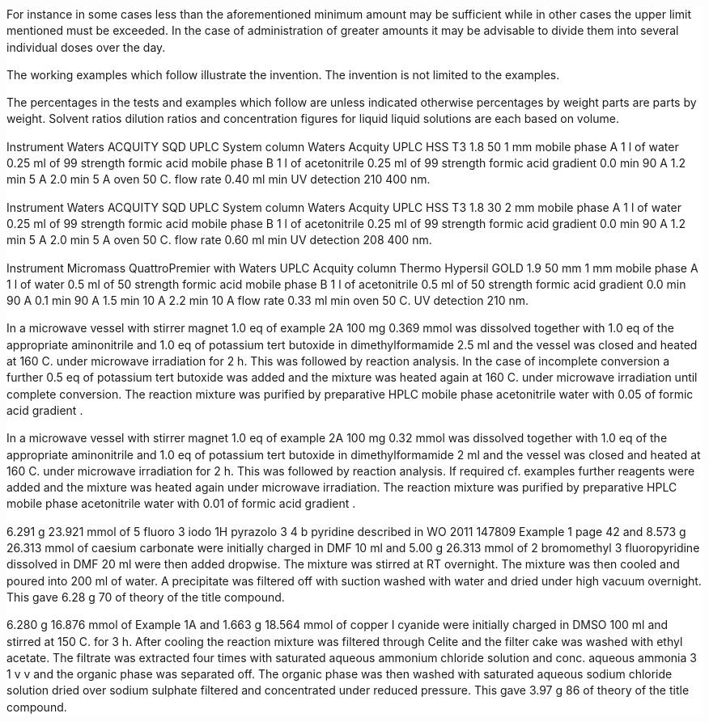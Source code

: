 For instance in some cases less than the aforementioned minimum amount may be sufficient while in other cases the upper limit mentioned must be exceeded. In the case of administration of greater amounts it may be advisable to divide them into several individual doses over the day.

The working examples which follow illustrate the invention. The invention is not limited to the examples.

The percentages in the tests and examples which follow are unless indicated otherwise percentages by weight parts are parts by weight. Solvent ratios dilution ratios and concentration figures for liquid liquid solutions are each based on volume.

Instrument Waters ACQUITY SQD UPLC System column Waters Acquity UPLC HSS T3 1.8 50 1 mm mobile phase A 1 l of water 0.25 ml of 99 strength formic acid mobile phase B 1 l of acetonitrile 0.25 ml of 99 strength formic acid gradient 0.0 min 90 A 1.2 min 5 A 2.0 min 5 A oven 50 C. flow rate 0.40 ml min UV detection 210 400 nm.

Instrument Waters ACQUITY SQD UPLC System column Waters Acquity UPLC HSS T3 1.8 30 2 mm mobile phase A 1 l of water 0.25 ml of 99 strength formic acid mobile phase B 1 l of acetonitrile 0.25 ml of 99 strength formic acid gradient 0.0 min 90 A 1.2 min 5 A 2.0 min 5 A oven 50 C. flow rate 0.60 ml min UV detection 208 400 nm.

Instrument Micromass QuattroPremier with Waters UPLC Acquity column Thermo Hypersil GOLD 1.9 50 mm 1 mm mobile phase A 1 l of water 0.5 ml of 50 strength formic acid mobile phase B 1 l of acetonitrile 0.5 ml of 50 strength formic acid gradient 0.0 min 90 A 0.1 min 90 A 1.5 min 10 A 2.2 min 10 A flow rate 0.33 ml min oven 50 C. UV detection 210 nm.

In a microwave vessel with stirrer magnet 1.0 eq of example 2A 100 mg 0.369 mmol was dissolved together with 1.0 eq of the appropriate aminonitrile and 1.0 eq of potassium tert butoxide in dimethylformamide 2.5 ml and the vessel was closed and heated at 160 C. under microwave irradiation for 2 h. This was followed by reaction analysis. In the case of incomplete conversion a further 0.5 eq of potassium tert butoxide was added and the mixture was heated again at 160 C. under microwave irradiation until complete conversion. The reaction mixture was purified by preparative HPLC mobile phase acetonitrile water with 0.05 of formic acid gradient .

In a microwave vessel with stirrer magnet 1.0 eq of example 2A 100 mg 0.32 mmol was dissolved together with 1.0 eq of the appropriate aminonitrile and 1.0 eq of potassium tert butoxide in dimethylformamide 2 ml and the vessel was closed and heated at 160 C. under microwave irradiation for 2 h. This was followed by reaction analysis. If required cf. examples further reagents were added and the mixture was heated again under microwave irradiation. The reaction mixture was purified by preparative HPLC mobile phase acetonitrile water with 0.01 of formic acid gradient .

6.291 g 23.921 mmol of 5 fluoro 3 iodo 1H pyrazolo 3 4 b pyridine described in WO 2011 147809 Example 1 page 42 and 8.573 g 26.313 mmol of caesium carbonate were initially charged in DMF 10 ml and 5.00 g 26.313 mmol of 2 bromomethyl 3 fluoropyridine dissolved in DMF 20 ml were then added dropwise. The mixture was stirred at RT overnight. The mixture was then cooled and poured into 200 ml of water. A precipitate was filtered off with suction washed with water and dried under high vacuum overnight. This gave 6.28 g 70 of theory of the title compound.

6.280 g 16.876 mmol of Example 1A and 1.663 g 18.564 mmol of copper I cyanide were initially charged in DMSO 100 ml and stirred at 150 C. for 3 h. After cooling the reaction mixture was filtered through Celite and the filter cake was washed with ethyl acetate. The filtrate was extracted four times with saturated aqueous ammonium chloride solution and conc. aqueous ammonia 3 1 v v and the organic phase was separated off. The organic phase was then washed with saturated aqueous sodium chloride solution dried over sodium sulphate filtered and concentrated under reduced pressure. This gave 3.97 g 86 of theory of the title compound.
